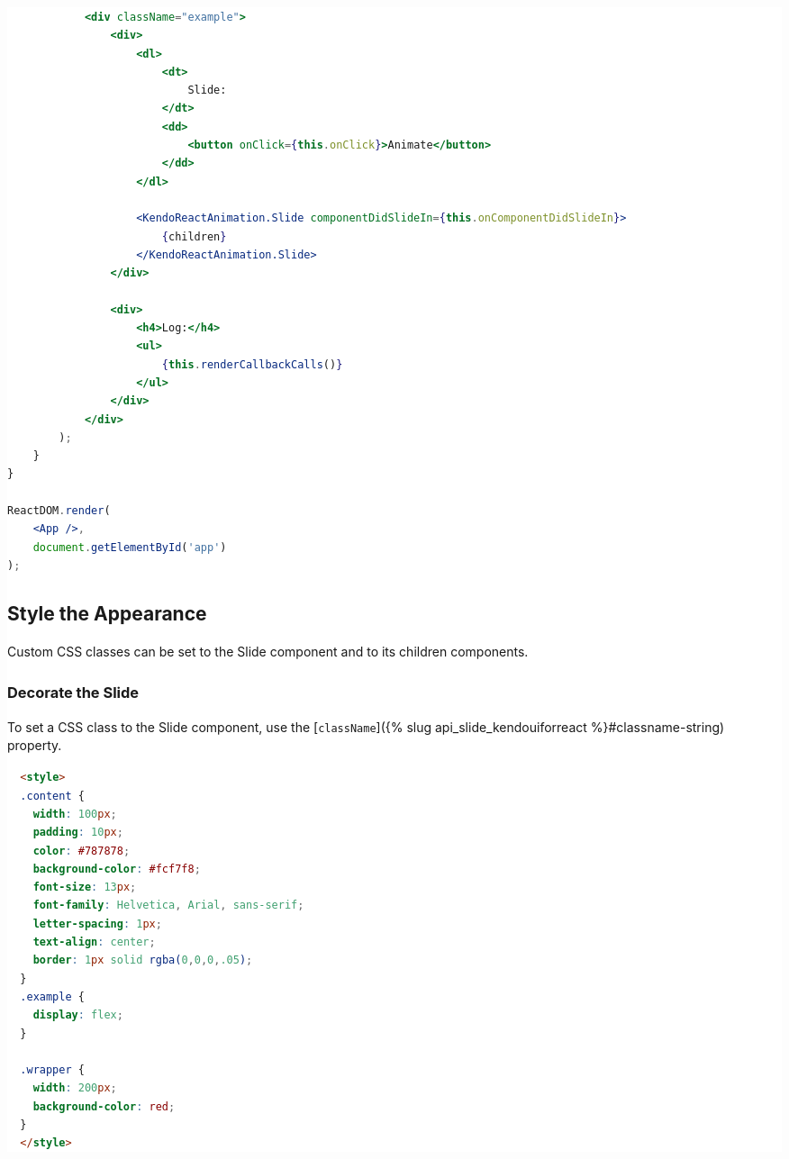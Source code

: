 ```jsx
            <div className="example">
                <div>
                    <dl>
                        <dt>
                            Slide:
                        </dt>
                        <dd>
                            <button onClick={this.onClick}>Animate</button>
                        </dd>
                    </dl>

                    <KendoReactAnimation.Slide componentDidSlideIn={this.onComponentDidSlideIn}>
                        {children}
                    </KendoReactAnimation.Slide>
                </div>

                <div>
                    <h4>Log:</h4>
                    <ul>
                        {this.renderCallbackCalls()}
                    </ul>
                </div>
            </div>
        );
    }
}

ReactDOM.render(
    <App />,
    document.getElementById('app')
);
```

## Style the Appearance

Custom CSS classes can be set to the Slide component and to its children components.

### Decorate the Slide

To set a CSS class to the Slide component, use the [`className`]({% slug api_slide_kendouiforreact %}#classname-string) property.

```html
  <style>
  .content {
    width: 100px;
    padding: 10px;
    color: #787878;
    background-color: #fcf7f8;
    font-size: 13px;
    font-family: Helvetica, Arial, sans-serif;
    letter-spacing: 1px;
    text-align: center;
    border: 1px solid rgba(0,0,0,.05);
  }
  .example {
    display: flex;
  }

  .wrapper {
    width: 200px;
    background-color: red;
  }
  </style>
```